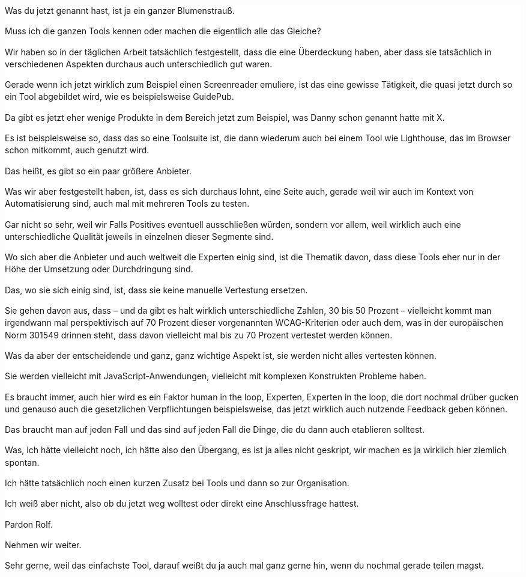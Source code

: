 Was du jetzt genannt hast, ist ja ein ganzer Blumenstrauß.

Muss ich die ganzen Tools kennen oder machen die eigentlich alle das Gleiche?

Wir haben so in der täglichen Arbeit tatsächlich festgestellt, dass die eine Überdeckung haben, aber dass sie tatsächlich in verschiedenen Aspekten durchaus auch unterschiedlich gut waren.

Gerade wenn ich jetzt wirklich zum Beispiel einen Screenreader emuliere, ist das eine gewisse Tätigkeit, die quasi jetzt durch so ein Tool abgebildet wird, wie es beispielsweise GuidePub.

Da gibt es jetzt eher wenige Produkte in dem Bereich jetzt zum Beispiel, was Danny schon genannt hatte mit X.

Es ist beispielsweise so, dass das so eine Toolsuite ist, die dann wiederum auch bei einem Tool wie Lighthouse, das im Browser schon mitkommt, auch genutzt wird.

Das heißt, es gibt so ein paar größere Anbieter.

Was wir aber festgestellt haben, ist, dass es sich durchaus lohnt, eine Seite auch, gerade weil wir auch im Kontext von Automatisierung sind, auch mal mit mehreren Tools zu testen.

Gar nicht so sehr, weil wir Falls Positives eventuell ausschließen würden, sondern vor allem, weil wirklich auch eine unterschiedliche Qualität jeweils in einzelnen dieser Segmente sind.

Wo sich aber die Anbieter und auch weltweit die Experten einig sind, ist die Thematik davon, dass diese Tools eher nur in der Höhe der Umsetzung oder Durchdringung sind.

Das, wo sie sich einig sind, ist, dass sie keine manuelle Vertestung ersetzen.

Sie gehen davon aus, dass – und da gibt es halt wirklich unterschiedliche Zahlen, 30 bis 50 Prozent – vielleicht kommt man irgendwann mal perspektivisch auf 70 Prozent dieser vorgenannten WCAG-Kriterien oder auch dem, was in der europäischen Norm 301549 drinnen steht, dass davon vielleicht mal bis zu 70 Prozent vertestet werden können.

Was da aber der entscheidende und ganz, ganz wichtige Aspekt ist, sie werden nicht alles vertesten können.

Sie werden vielleicht mit JavaScript-Anwendungen, vielleicht mit komplexen Konstrukten Probleme haben.

Es braucht immer, auch hier wird es ein Faktor human in the loop, Experten, Experten in the loop, die dort nochmal drüber gucken und genauso auch die gesetzlichen Verpflichtungen beispielsweise, das jetzt wirklich auch nutzende Feedback geben können.

Das braucht man auf jeden Fall und das sind auf jeden Fall die Dinge, die du dann auch etablieren solltest.

Was, ich hätte vielleicht noch, ich hätte also den Übergang, es ist ja alles nicht geskript, wir machen es ja wirklich hier ziemlich spontan.

Ich hätte tatsächlich noch einen kurzen Zusatz bei Tools und dann so zur Organisation.

Ich weiß aber nicht, also ob du jetzt weg wolltest oder direkt eine Anschlussfrage hattest.

Pardon Rolf.

Nehmen wir weiter.

Sehr gerne, weil das einfachste Tool, darauf weißt du ja auch mal ganz gerne hin, wenn du nochmal gerade teilen magst.
